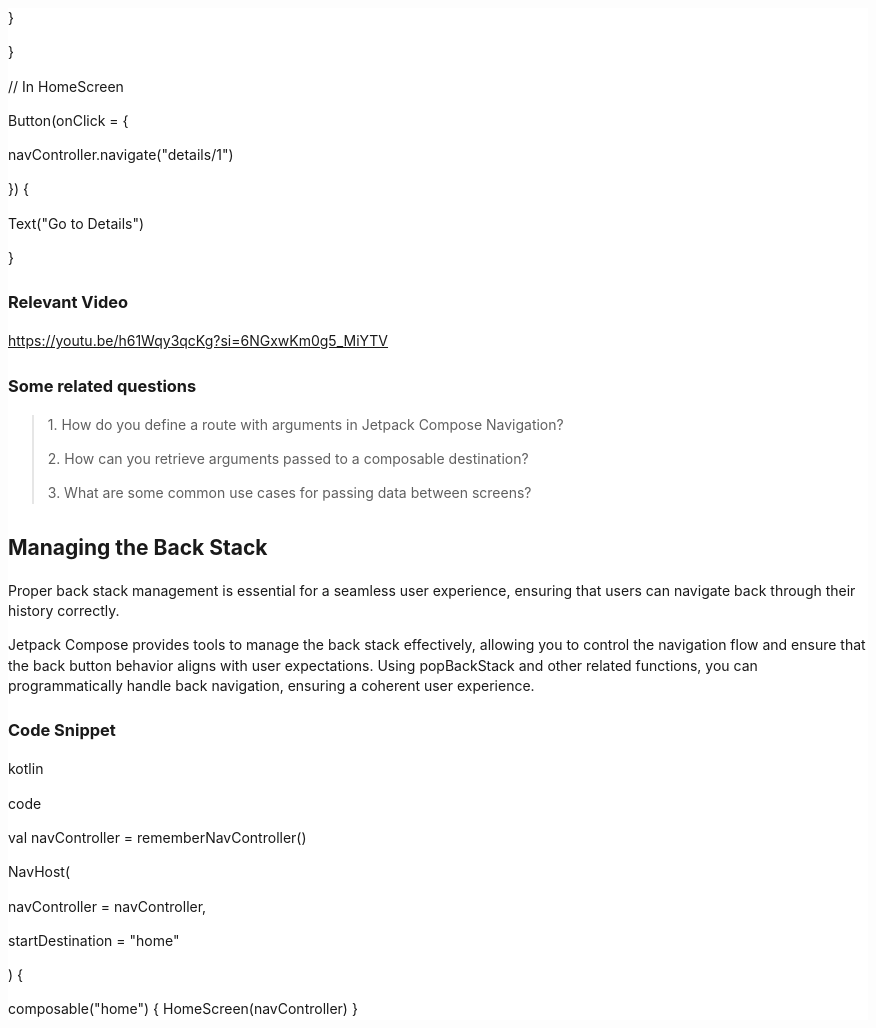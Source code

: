 }

}

// In HomeScreen

Button(onClick = {

navController.navigate(\"details/1\")

}) {

Text(\"Go to Details\")

}

### **Relevant Video**

https://youtu.be/h61Wqy3qcKg?si=6NGxwKm0g5_MiYTV

### **Some related questions**

> 1\. How do you define a route with arguments in Jetpack Compose
> Navigation?
>
> 2\. How can you retrieve arguments passed to a composable destination?
>
> 3\. What are some common use cases for passing data between screens?

## **Managing the Back Stack**

Proper back stack management is essential for a seamless user
experience, ensuring that users can navigate back through their history
correctly.

Jetpack Compose provides tools to manage the back stack effectively,
allowing you to control the navigation flow and ensure that the back
button behavior aligns with user expectations. Using popBackStack and
other related functions, you can programmatically handle back
navigation, ensuring a coherent user experience.

### **Code Snippet**

kotlin

code

val navController = rememberNavController()

NavHost(

navController = navController,

startDestination = \"home\"

) {

composable(\"home\") { HomeScreen(navController) }
